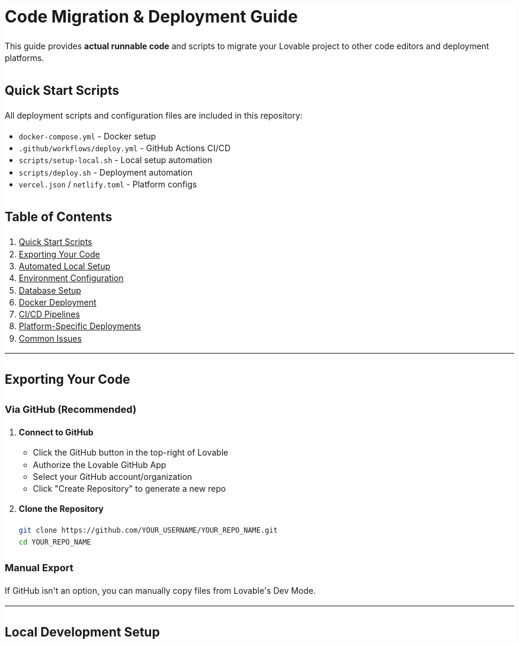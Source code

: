# Code Migration & Deployment Guide

This guide provides **actual runnable code** and scripts to migrate your Lovable project to other code editors and deployment platforms.

## Quick Start Scripts

All deployment scripts and configuration files are included in this repository:
- `docker-compose.yml` - Docker setup
- `.github/workflows/deploy.yml` - GitHub Actions CI/CD
- `scripts/setup-local.sh` - Local setup automation
- `scripts/deploy.sh` - Deployment automation
- `vercel.json` / `netlify.toml` - Platform configs

## Table of Contents
1. [Quick Start Scripts](#quick-start-scripts)
2. [Exporting Your Code](#exporting-your-code)
3. [Automated Local Setup](#automated-local-setup)
4. [Environment Configuration](#environment-configuration)
5. [Database Setup](#database-setup)
6. [Docker Deployment](#docker-deployment)
7. [CI/CD Pipelines](#cicd-pipelines)
8. [Platform-Specific Deployments](#platform-specific-deployments)
9. [Common Issues](#common-issues)

---

## Exporting Your Code

### Via GitHub (Recommended)

1. **Connect to GitHub**
   - Click the GitHub button in the top-right of Lovable
   - Authorize the Lovable GitHub App
   - Select your GitHub account/organization
   - Click "Create Repository" to generate a new repo

2. **Clone the Repository**
   ```bash
   git clone https://github.com/YOUR_USERNAME/YOUR_REPO_NAME.git
   cd YOUR_REPO_NAME
   ```

### Manual Export
If GitHub isn't an option, you can manually copy files from Lovable's Dev Mode.

---

## Local Development Setup
